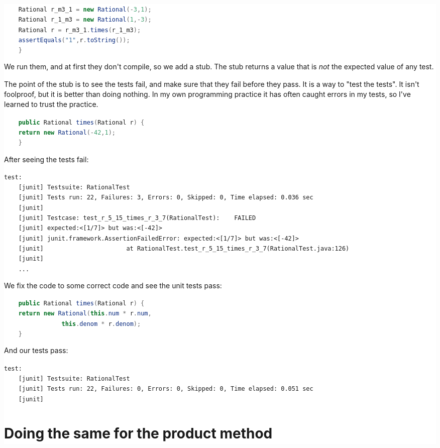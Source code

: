 ```java
	Rational r_m3_1 = new Rational(-3,1);
	Rational r_1_m3 = new Rational(1,-3);
	Rational r = r_m3_1.times(r_1_m3);
	assertEquals("1",r.toString());
    }
```

We run them, and at first they don't compile, so we add a stub.
The stub returns a value that is *not* the expected value of any test.

The point of the stub is to see the tests fail, and make sure that
they fail before they pass.  It is a way to "test the tests". It isn't
foolproof, but it is better than doing nothing.  In my own programming
practice it has often caught errors in my tests, so I've learned to
trust the practice.

```java
    public Rational times(Rational r) {
	return new Rational(-42,1);
    }
```

After seeing the tests fail:

```
test:
    [junit] Testsuite: RationalTest
    [junit] Tests run: 22, Failures: 3, Errors: 0, Skipped: 0, Time elapsed: 0.036 sec
    [junit]
    [junit] Testcase: test_r_5_15_times_r_3_7(RationalTest):	FAILED
    [junit] expected:<[1/7]> but was:<[-42]>
    [junit] junit.framework.AssertionFailedError: expected:<[1/7]> but was:<[-42]>
    [junit] 				      at RationalTest.test_r_5_15_times_r_3_7(RationalTest.java:126)
    [junit]
    ...				
```

We fix the code to some correct code and see the unit
tests pass:

```java
    public Rational times(Rational r) {
	return new Rational(this.num * r.num,
			    this.denom * r.denom);
    }
```

And our tests pass:

```
test:
    [junit] Testsuite: RationalTest
    [junit] Tests run: 22, Failures: 0, Errors: 0, Skipped: 0, Time elapsed: 0.051 sec
    [junit] 
```

# Doing the same for the product method
